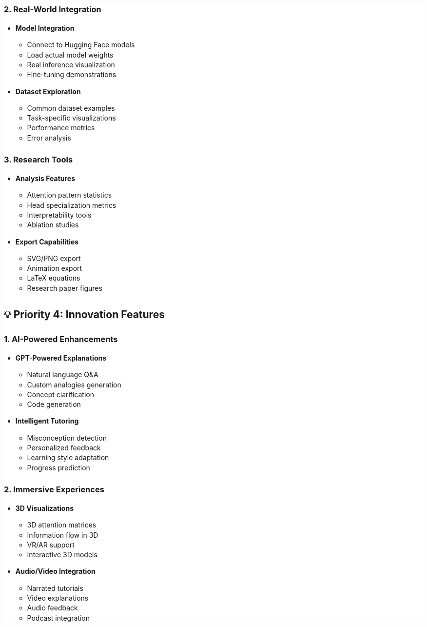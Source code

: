 ### 2. Real-World Integration
- **Model Integration**
  - Connect to Hugging Face models
  - Load actual model weights
  - Real inference visualization
  - Fine-tuning demonstrations

- **Dataset Exploration**
  - Common dataset examples
  - Task-specific visualizations
  - Performance metrics
  - Error analysis

### 3. Research Tools
- **Analysis Features**
  - Attention pattern statistics
  - Head specialization metrics
  - Interpretability tools
  - Ablation studies

- **Export Capabilities**
  - SVG/PNG export
  - Animation export
  - LaTeX equations
  - Research paper figures

## 💡 Priority 4: Innovation Features

### 1. AI-Powered Enhancements
- **GPT-Powered Explanations**
  - Natural language Q&A
  - Custom analogies generation
  - Concept clarification
  - Code generation

- **Intelligent Tutoring**
  - Misconception detection
  - Personalized feedback
  - Learning style adaptation
  - Progress prediction

### 2. Immersive Experiences
- **3D Visualizations**
  - 3D attention matrices
  - Information flow in 3D
  - VR/AR support
  - Interactive 3D models

- **Audio/Video Integration**
  - Narrated tutorials
  - Video explanations
  - Audio feedback
  - Podcast integration
